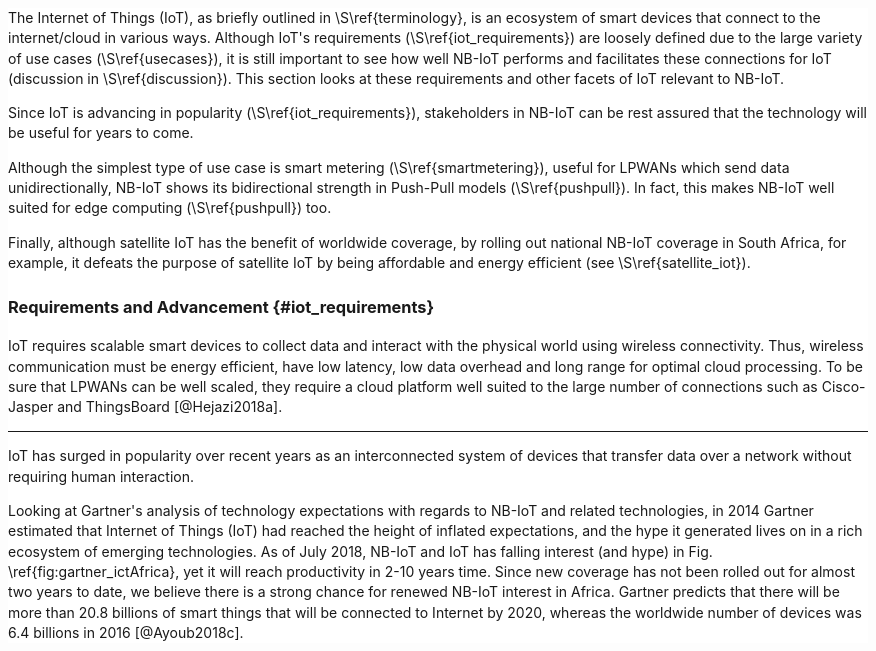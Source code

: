 The Internet of Things (IoT), as briefly outlined in \S\ref{terminology}, is an ecosystem of smart devices that connect to the internet/cloud in various ways. Although IoT's requirements (\S\ref{iot_requirements}) are loosely defined due to the large variety of use cases (\S\ref{usecases}), it is still important to see how well NB-IoT performs and facilitates these connections for IoT (discussion in \S\ref{discussion}). This section looks at these requirements and other facets of IoT relevant to NB-IoT.

Since IoT is advancing in popularity (\S\ref{iot_requirements}), stakeholders in NB-IoT can be rest assured that the technology will be useful for years to come.

Although the simplest type of use case is smart metering (\S\ref{smartmetering}), useful for LPWANs which send data unidirectionally, NB-IoT shows its bidirectional strength in Push-Pull models (\S\ref{pushpull}). In fact, this makes NB-IoT well suited for edge computing (\S\ref{pushpull}) too.

Finally, although satellite IoT has the benefit of worldwide coverage, by rolling out national NB-IoT coverage in South Africa, for example, it defeats the purpose of satellite IoT by being affordable and energy efficient (see \S\ref{satellite_iot}).

### Requirements and Advancement {#iot_requirements}

IoT requires scalable smart devices to collect data and interact with the physical world using wireless connectivity. Thus, wireless communication must be energy efficient, have low latency, low data overhead and long range for optimal cloud processing. To be sure that LPWANs can be well scaled, they require a cloud platform well suited to the large number of connections such as Cisco-Jasper and ThingsBoard [@Hejazi2018a].

---



IoT has surged in popularity over recent years as an interconnected system of devices that transfer data over a network without requiring human interaction.

Looking at Gartner's analysis of technology expectations with regards to NB-IoT and related technologies, in 2014 Gartner estimated that Internet of Things (IoT) had reached the height of inflated expectations, and the hype it generated lives on in a rich ecosystem of emerging technologies. As of July 2018, NB-IoT and IoT has falling interest (and hype) in Fig. \ref{fig:gartner_ictAfrica}, yet it will reach productivity in 2-10 years time. Since new coverage has not been rolled out for almost two years to date, we believe there is a strong chance for renewed NB-IoT interest in Africa. Gartner predicts that there will be more than 20.8 billions of smart things that will be connected to Internet by 2020, whereas the worldwide number of devices was 6.4 billions in 2016 [@Ayoub2018c].

[](../images/hype-cycle-2014-100371840-large.idge.jpeg)


[^ec_gsm_available]: eGPRS/EDGE-based EC-GSM-IoT is not available anywhere in the world yet.
[^NOTE_1]: This timer value unit is only applicable to the T3312 and T3412 extended value (see 3GPP TS 24.301 [5]). If received in an integrity protected message, the value shall be interpreted as multiples of 320 hours, otherwise 1 hour.
[^NOTE_2]: This timer value unit is not applicable to the T3412 extended value. If received, the T3412 extended value shall be considered as not included in the message (see 3GPP TS 24.301 [5]).